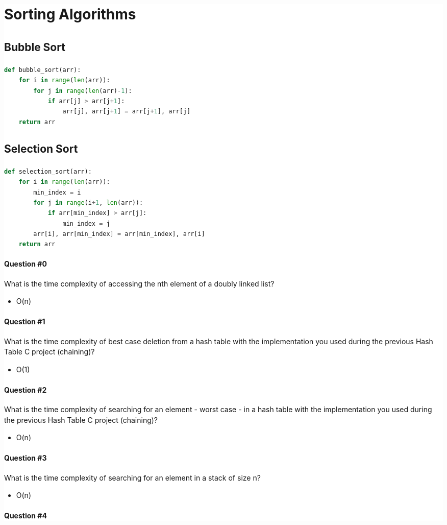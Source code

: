 # Sorting Algorithms

## Bubble Sort
```python
def bubble_sort(arr):
    for i in range(len(arr)):
        for j in range(len(arr)-1):
            if arr[j] > arr[j+1]:
                arr[j], arr[j+1] = arr[j+1], arr[j]
    return arr
```

## Selection Sort
```python
def selection_sort(arr):
    for i in range(len(arr)):
        min_index = i
        for j in range(i+1, len(arr)):
            if arr[min_index] > arr[j]:
                min_index = j
        arr[i], arr[min_index] = arr[min_index], arr[i]
    return arr
```
#### Question #0

What is the time complexity of accessing the nth element of a doubly linked list?

*   O(n)
    

#### Question #1

What is the time complexity of best case deletion from a hash table with the implementation you used during the previous Hash Table C project (chaining)?

*   O(1)
    

#### Question #2

What is the time complexity of searching for an element - worst case - in a hash table with the implementation you used during the previous Hash Table C project (chaining)?

*   O(n)
    

#### Question #3

What is the time complexity of searching for an element in a stack of size n?

*   O(n)
    

#### Question #4
